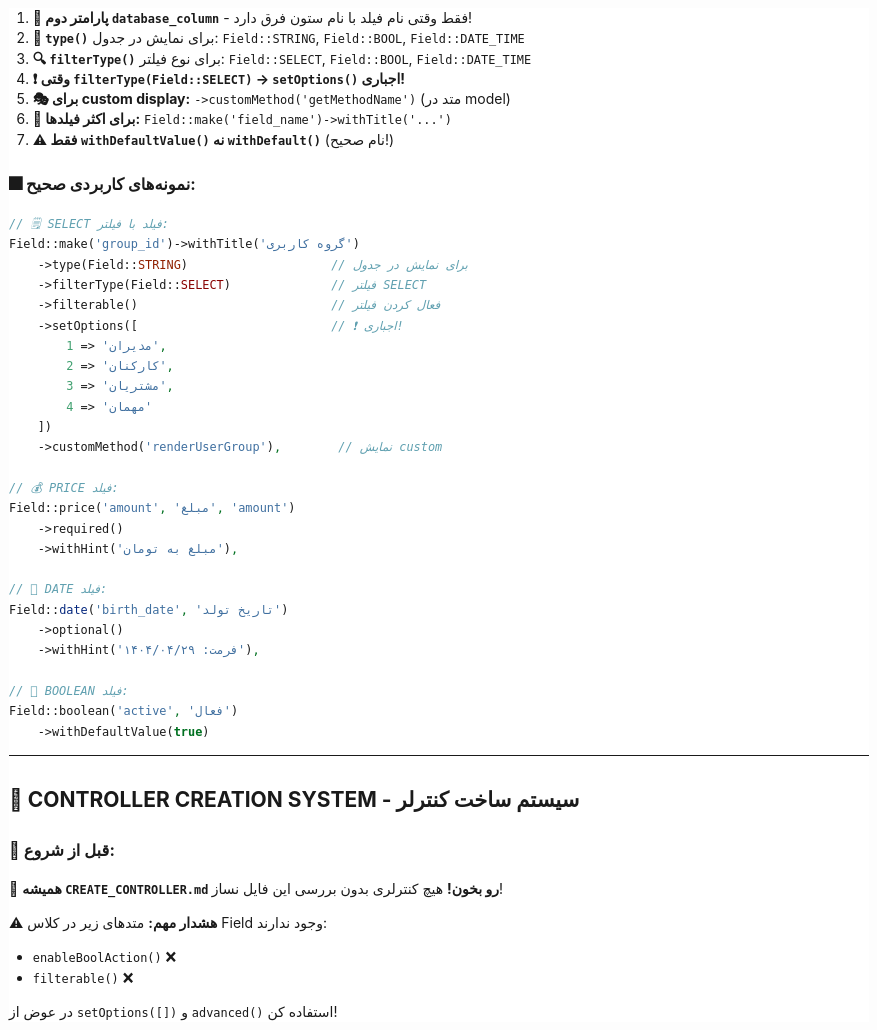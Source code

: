 1. **📅 پارامتر دوم `database_column`** - فقط وقتی نام فیلد با نام ستون فرق دارد!
2. **📄 `type()`** برای نمایش در جدول: `Field::STRING`, `Field::BOOL`, `Field::DATE_TIME`
3. **🔍 `filterType()`** برای نوع فیلتر: `Field::SELECT`, `Field::BOOL`, `Field::DATE_TIME`
4. **❗ وقتی `filterType(Field::SELECT)` → `setOptions()` اجباری!**
5. **🎭 برای custom display:** `->customMethod('getMethodName')` (متد در model)
6. **📝 برای اکثر فیلدها:** `Field::make('field_name')->withTitle('...')`
7. **⚠️ فقط `withDefaultValue()` نه `withDefault()`** (نام صحیح!)

### 🎆 **نمونه‌های کاربردی صحیح:**

```php
// 🗒 SELECT فیلد با فیلتر:
Field::make('group_id')->withTitle('گروه کاربری')
    ->type(Field::STRING)                    // برای نمایش در جدول
    ->filterType(Field::SELECT)              // فیلتر SELECT
    ->filterable()                           // فعال کردن فیلتر
    ->setOptions([                           // ❗ اجباری!
        1 => 'مدیران',
        2 => 'کارکنان',
        3 => 'مشتریان',
        4 => 'مهمان'
    ])
    ->customMethod('renderUserGroup'),        // نمایش custom

// 💰 PRICE فیلد:
Field::price('amount', 'مبلغ', 'amount')
    ->required()
    ->withHint('مبلغ به تومان'),

// 📅 DATE فیلد:
Field::date('birth_date', 'تاریخ تولد')
    ->optional()
    ->withHint('فرمت: ۱۴۰۴/۰۴/۲۹'),

// 🔘 BOOLEAN فیلد:
Field::boolean('active', 'فعال')
    ->withDefaultValue(true)
```

---

## 🎯 **CONTROLLER CREATION SYSTEM** - سیستم ساخت کنترلر

### 🚨 **قبل از شروع:** 
📄 **همیشه `CREATE_CONTROLLER.md` رو بخون!** هیچ کنترلری بدون بررسی این فایل نساز!

⚠️ **هشدار مهم:** متدهای زیر در کلاس Field وجود ندارند:
- `enableBoolAction()` ❌
- `filterable()` ❌

در عوض از `setOptions([])` و `advanced()` استفاده کن!
